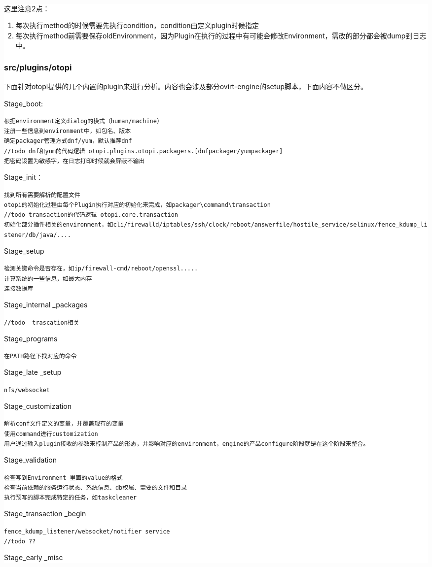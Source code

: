 这里注意2点：
1. 每次执行method的时候需要先执行condition，condition由定义plugin时候指定
2. 每次执行method前需要保存oldEnvironment，因为Plugin在执行的过程中有可能会修改Environment，需改的部分都会被dump到日志中。

### src/plugins/otopi

下面针对otopi提供的几个内置的plugin来进行分析。内容也会涉及部分ovirt-engine的setup脚本，下面内容不做区分。

Stage_boot:

    根据environment定义dialog的模式（human/machine）
    注册一些信息到environment中，如包名、版本
    确定packager管理方式dnf/yum，默认推荐dnf
    //todo dnf和yum的代码逻辑 otopi.plugins.otopi.packagers.[dnfpackager/yumpackager]
    把密码设置为敏感字，在日志打印时候就会屏蔽不输出
    
Stage_init：

    找到所有需要解析的配置文件
    otopi的初始化过程由每个Plugin执行对应的初始化来完成，如packager\command\transaction
    //todo transaction的代码逻辑 otopi.core.transaction
    初始化部分插件相关的environment，如cli/firewalld/iptables/ssh/clock/reboot/answerfile/hostile_service/selinux/fence_kdump_listener/db/java/....
    
Stage_setup

    检测关键命令是否存在，如ip/firewall-cmd/reboot/openssl.....
    计算系统的一些信息，如最大内存
    连接数据库
    
Stage_internal _packages

    //todo  trascation相关
    
Stage_programs

    在PATH路径下找对应的命令
    
Stage_late _setup

    nfs/websocket
    
Stage_customization

    解析conf文件定义的变量，并覆盖现有的变量
    使用command进行customization
    用户通过输入plugin接收的参数来控制产品的形态，并影响对应的environment，engine的产品configure阶段就是在这个阶段来整合。

Stage_validation

    检查写到Environment 里面的value的格式
    检查当前依赖的服务运行状态、系统信息、db权属、需要的文件和目录
    执行预写的脚本完成特定的任务，如taskcleaner
    
Stage_transaction _begin

    fence_kdump_listener/websocket/notifier service
    //todo ?? 

Stage_early _misc
